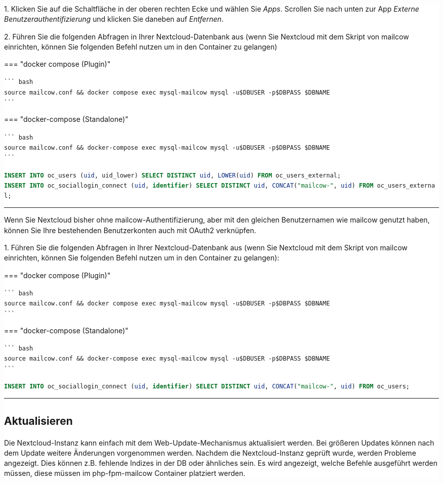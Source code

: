 1\. Klicken Sie auf die Schaltfläche in der oberen rechten Ecke und wählen Sie _Apps_. Scrollen Sie nach unten zur App _Externe Benutzerauthentifizierung_ und klicken Sie daneben auf _Entfernen_.

2\. Führen Sie die folgenden Abfragen in Ihrer Nextcloud-Datenbank aus (wenn Sie Nextcloud mit dem Skript von mailcow einrichten, können Sie folgenden Befehl nutzen um in den Container zu gelangen)

=== "docker compose (Plugin)"

    ``` bash
    source mailcow.conf && docker compose exec mysql-mailcow mysql -u$DBUSER -p$DBPASS $DBNAME
    ```

=== "docker-compose (Standalone)"

    ``` bash
    source mailcow.conf && docker-compose exec mysql-mailcow mysql -u$DBUSER -p$DBPASS $DBNAME
    ```

```sql
INSERT INTO oc_users (uid, uid_lower) SELECT DISTINCT uid, LOWER(uid) FROM oc_users_external;
INSERT INTO oc_sociallogin_connect (uid, identifier) SELECT DISTINCT uid, CONCAT("mailcow-", uid) FROM oc_users_external;
```

---

Wenn Sie Nextcloud bisher ohne mailcow-Authentifizierung, aber mit den gleichen Benutzernamen wie mailcow genutzt haben, können Sie Ihre bestehenden Benutzerkonten auch mit OAuth2 verknüpfen.

1\. Führen Sie die folgenden Abfragen in Ihrer Nextcloud-Datenbank aus (wenn Sie Nextcloud mit dem Skript von mailcow einrichten, können Sie folgenden Befehl nutzen um in den Container zu gelangen):

=== "docker compose (Plugin)"

    ``` bash
    source mailcow.conf && docker compose exec mysql-mailcow mysql -u$DBUSER -p$DBPASS $DBNAME
    ```

=== "docker-compose (Standalone)"

    ``` bash
    source mailcow.conf && docker-compose exec mysql-mailcow mysql -u$DBUSER -p$DBPASS $DBNAME
    ```

```sql
INSERT INTO oc_sociallogin_connect (uid, identifier) SELECT DISTINCT uid, CONCAT("mailcow-", uid) FROM oc_users;
```

---

## Aktualisieren

Die Nextcloud-Instanz kann einfach mit dem Web-Update-Mechanismus aktualisiert werden. Bei größeren Updates können nach dem Update weitere Änderungen vorgenommen werden. Nachdem die Nextcloud-Instanz geprüft wurde, werden Probleme angezeigt. Dies können z.B. fehlende Indizes in der DB oder ähnliches sein.
Es wird angezeigt, welche Befehle ausgeführt werden müssen, diese müssen im php-fpm-mailcow Container platziert werden.

